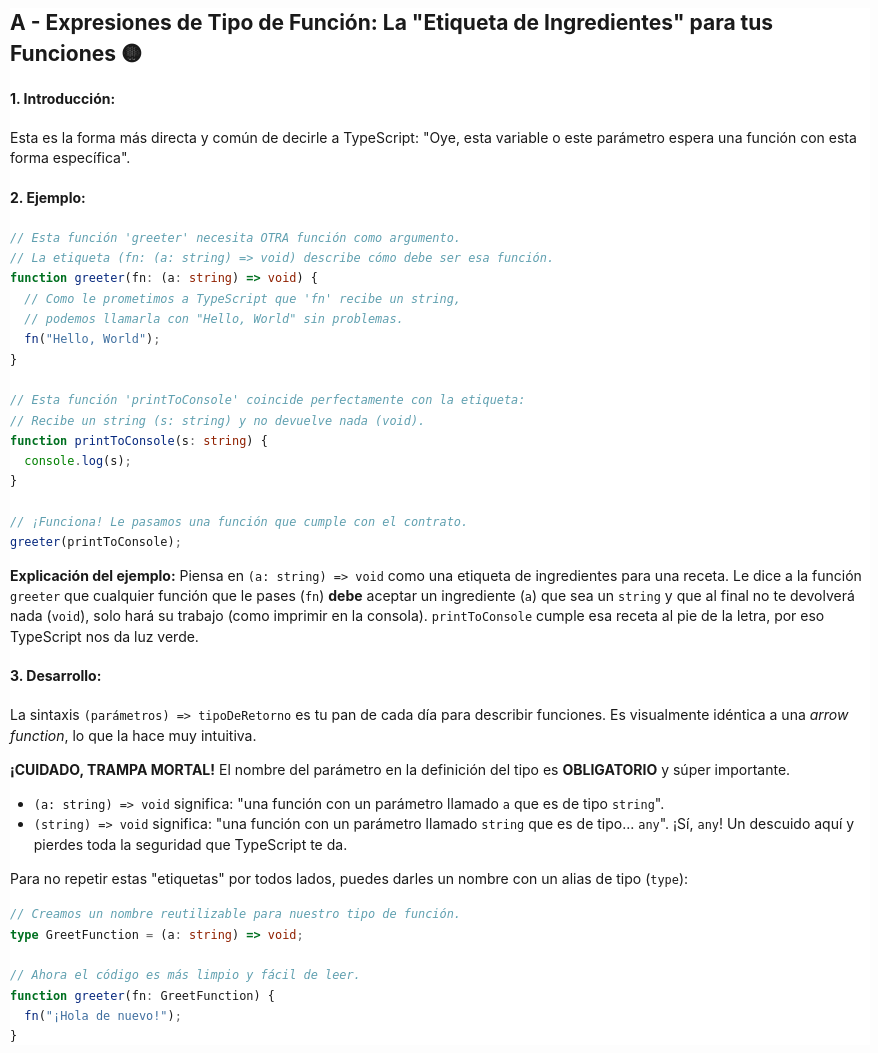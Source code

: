 ## A - Expresiones de Tipo de Función: La "Etiqueta de Ingredientes" para tus Funciones 🟡

#### 1. **Introducción:**

Esta es la forma más directa y común de decirle a TypeScript: "Oye, esta variable o este parámetro espera una función con esta forma específica".

#### 2. **Ejemplo:**

```typescript
// Esta función 'greeter' necesita OTRA función como argumento.
// La etiqueta (fn: (a: string) => void) describe cómo debe ser esa función.
function greeter(fn: (a: string) => void) {
  // Como le prometimos a TypeScript que 'fn' recibe un string,
  // podemos llamarla con "Hello, World" sin problemas.
  fn("Hello, World");
}

// Esta función 'printToConsole' coincide perfectamente con la etiqueta:
// Recibe un string (s: string) y no devuelve nada (void).
function printToConsole(s: string) {
  console.log(s);
}

// ¡Funciona! Le pasamos una función que cumple con el contrato.
greeter(printToConsole);
```

**Explicación del ejemplo:**
Piensa en `(a: string) => void` como una etiqueta de ingredientes para una receta. Le dice a la función `greeter` que cualquier función que le pases (`fn`) **debe** aceptar un ingrediente (`a`) que sea un `string` y que al final no te devolverá nada (`void`), solo hará su trabajo (como imprimir en la consola). `printToConsole` cumple esa receta al pie de la letra, por eso TypeScript nos da luz verde.

#### 3. **Desarrollo:**

La sintaxis `(parámetros) => tipoDeRetorno` es tu pan de cada día para describir funciones. Es visualmente idéntica a una _arrow function_, lo que la hace muy intuitiva.

**¡CUIDADO, TRAMPA MORTAL!** El nombre del parámetro en la definición del tipo es **OBLIGATORIO** y súper importante.

- `(a: string) => void` significa: "una función con un parámetro llamado `a` que es de tipo `string`".
- `(string) => void` significa: "una función con un parámetro llamado `string` que es de tipo... `any`". ¡Sí, `any`! Un descuido aquí y pierdes toda la seguridad que TypeScript te da.

Para no repetir estas "etiquetas" por todos lados, puedes darles un nombre con un alias de tipo (`type`):

```typescript
// Creamos un nombre reutilizable para nuestro tipo de función.
type GreetFunction = (a: string) => void;

// Ahora el código es más limpio y fácil de leer.
function greeter(fn: GreetFunction) {
  fn("¡Hola de nuevo!");
}
```
